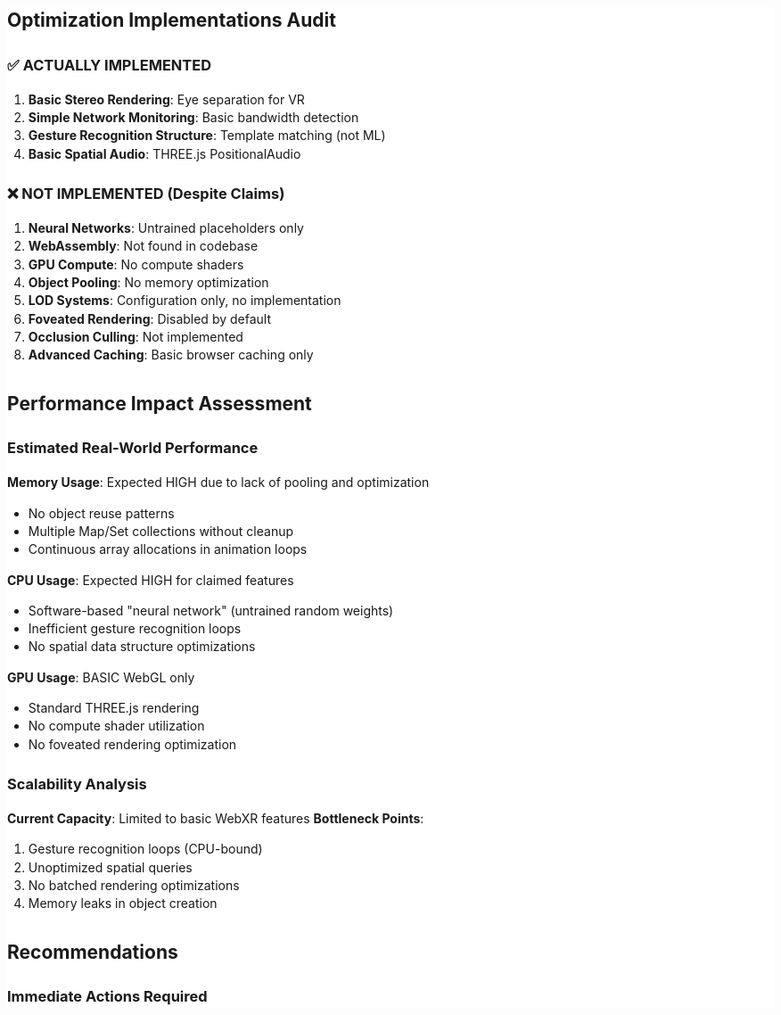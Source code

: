 ## Optimization Implementations Audit

### ✅ ACTUALLY IMPLEMENTED
1. **Basic Stereo Rendering**: Eye separation for VR
2. **Simple Network Monitoring**: Basic bandwidth detection
3. **Gesture Recognition Structure**: Template matching (not ML)
4. **Basic Spatial Audio**: THREE.js PositionalAudio

### ❌ NOT IMPLEMENTED (Despite Claims)
1. **Neural Networks**: Untrained placeholders only
2. **WebAssembly**: Not found in codebase
3. **GPU Compute**: No compute shaders
4. **Object Pooling**: No memory optimization
5. **LOD Systems**: Configuration only, no implementation
6. **Foveated Rendering**: Disabled by default
7. **Occlusion Culling**: Not implemented
8. **Advanced Caching**: Basic browser caching only

## Performance Impact Assessment

### Estimated Real-World Performance

**Memory Usage**: Expected HIGH due to lack of pooling and optimization
- No object reuse patterns
- Multiple Map/Set collections without cleanup
- Continuous array allocations in animation loops

**CPU Usage**: Expected HIGH for claimed features
- Software-based "neural network" (untrained random weights)
- Inefficient gesture recognition loops
- No spatial data structure optimizations

**GPU Usage**: BASIC WebGL only
- Standard THREE.js rendering
- No compute shader utilization
- No foveated rendering optimization

### Scalability Analysis

**Current Capacity**: Limited to basic WebXR features
**Bottleneck Points**:
1. Gesture recognition loops (CPU-bound)
2. Unoptimized spatial queries
3. No batched rendering optimizations
4. Memory leaks in object creation

## Recommendations

### Immediate Actions Required
